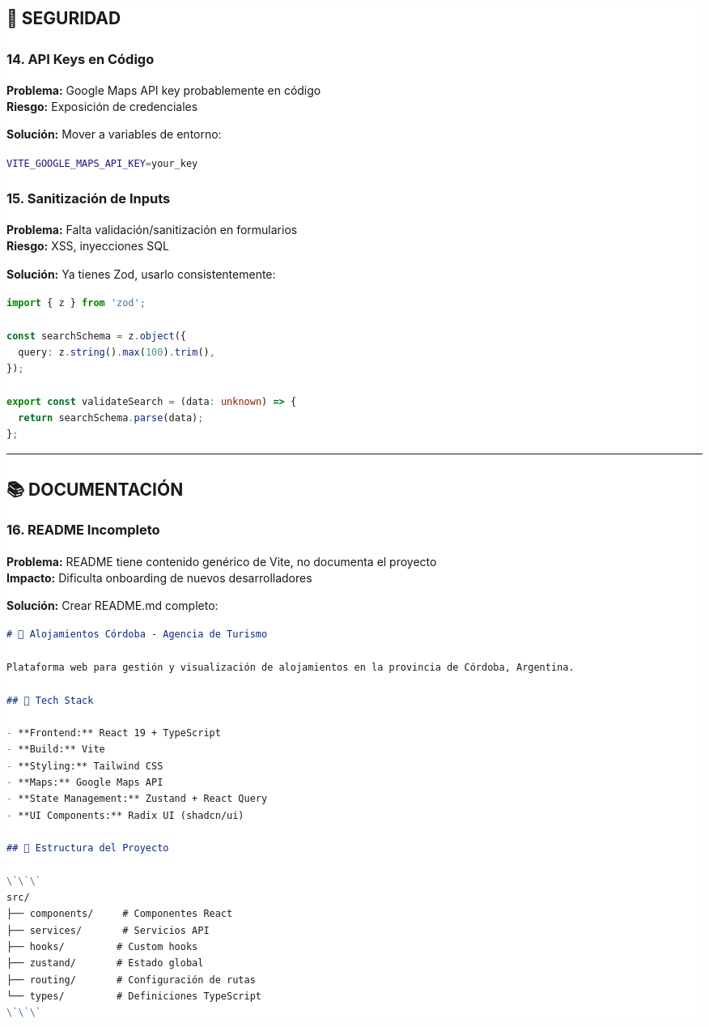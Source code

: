 
## 🔐 SEGURIDAD

### 14. **API Keys en Código**
**Problema:** Google Maps API key probablemente en código  
**Riesgo:** Exposición de credenciales

**Solución:** Mover a variables de entorno:
```bash
VITE_GOOGLE_MAPS_API_KEY=your_key
```

### 15. **Sanitización de Inputs**
**Problema:** Falta validación/sanitización en formularios  
**Riesgo:** XSS, inyecciones SQL

**Solución:** Ya tienes Zod, usarlo consistentemente:
```typescript
import { z } from 'zod';

const searchSchema = z.object({
  query: z.string().max(100).trim(),
});

export const validateSearch = (data: unknown) => {
  return searchSchema.parse(data);
};
```

---

## 📚 DOCUMENTACIÓN

### 16. **README Incompleto**
**Problema:** README tiene contenido genérico de Vite, no documenta el proyecto  
**Impacto:** Dificulta onboarding de nuevos desarrolladores

**Solución:** Crear README.md completo:
```markdown
# 🏨 Alojamientos Córdoba - Agencia de Turismo

Plataforma web para gestión y visualización de alojamientos en la provincia de Córdoba, Argentina.

## 🚀 Tech Stack

- **Frontend:** React 19 + TypeScript
- **Build:** Vite
- **Styling:** Tailwind CSS
- **Maps:** Google Maps API
- **State Management:** Zustand + React Query
- **UI Components:** Radix UI (shadcn/ui)

## 📁 Estructura del Proyecto

\`\`\`
src/
├── components/     # Componentes React
├── services/       # Servicios API
├── hooks/         # Custom hooks
├── zustand/       # Estado global
├── routing/       # Configuración de rutas
└── types/         # Definiciones TypeScript
\`\`\`

```